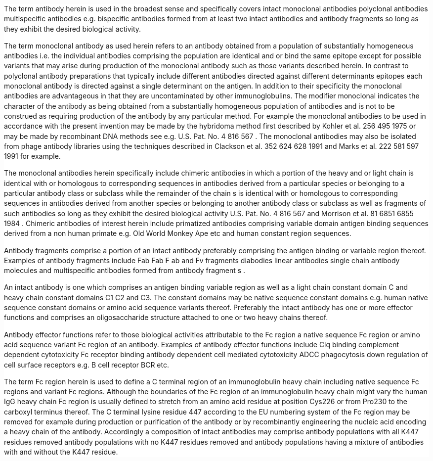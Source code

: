 The term antibody herein is used in the broadest sense and specifically covers intact monoclonal antibodies polyclonal antibodies multispecific antibodies e.g. bispecific antibodies formed from at least two intact antibodies and antibody fragments so long as they exhibit the desired biological activity.

The term monoclonal antibody as used herein refers to an antibody obtained from a population of substantially homogeneous antibodies i.e. the individual antibodies comprising the population are identical and or bind the same epitope except for possible variants that may arise during production of the monoclonal antibody such as those variants described herein. In contrast to polyclonal antibody preparations that typically include different antibodies directed against different determinants epitopes each monoclonal antibody is directed against a single determinant on the antigen. In addition to their specificity the monoclonal antibodies are advantageous in that they are uncontaminated by other immunoglobulins. The modifier monoclonal indicates the character of the antibody as being obtained from a substantially homogeneous population of antibodies and is not to be construed as requiring production of the antibody by any particular method. For example the monoclonal antibodies to be used in accordance with the present invention may be made by the hybridoma method first described by Kohler et al. 256 495 1975 or may be made by recombinant DNA methods see e.g. U.S. Pat. No. 4 816 567 . The monoclonal antibodies may also be isolated from phage antibody libraries using the techniques described in Clackson et al. 352 624 628 1991 and Marks et al. 222 581 597 1991 for example.

The monoclonal antibodies herein specifically include chimeric antibodies in which a portion of the heavy and or light chain is identical with or homologous to corresponding sequences in antibodies derived from a particular species or belonging to a particular antibody class or subclass while the remainder of the chain s is identical with or homologous to corresponding sequences in antibodies derived from another species or belonging to another antibody class or subclass as well as fragments of such antibodies so long as they exhibit the desired biological activity U.S. Pat. No. 4 816 567 and Morrison et al. 81 6851 6855 1984 . Chimeric antibodies of interest herein include primatized antibodies comprising variable domain antigen binding sequences derived from a non human primate e.g. Old World Monkey Ape etc and human constant region sequences.

 Antibody fragments comprise a portion of an intact antibody preferably comprising the antigen binding or variable region thereof. Examples of antibody fragments include Fab Fab F ab and Fv fragments diabodies linear antibodies single chain antibody molecules and multispecific antibodies formed from antibody fragment s .

An intact antibody is one which comprises an antigen binding variable region as well as a light chain constant domain C and heavy chain constant domains C1 C2 and C3. The constant domains may be native sequence constant domains e.g. human native sequence constant domains or amino acid sequence variants thereof. Preferably the intact antibody has one or more effector functions and comprises an oligosaccharide structure attached to one or two heavy chains thereof.

Antibody effector functions refer to those biological activities attributable to the Fc region a native sequence Fc region or amino acid sequence variant Fc region of an antibody. Examples of antibody effector functions include Clq binding complement dependent cytotoxicity Fc receptor binding antibody dependent cell mediated cytotoxicity ADCC phagocytosis down regulation of cell surface receptors e.g. B cell receptor BCR etc.

The term Fc region herein is used to define a C terminal region of an immunoglobulin heavy chain including native sequence Fc regions and variant Fc regions. Although the boundaries of the Fc region of an immunoglobulin heavy chain might vary the human IgG heavy chain Fc region is usually defined to stretch from an amino acid residue at position Cys226 or from Pro230 to the carboxyl terminus thereof. The C terminal lysine residue 447 according to the EU numbering system of the Fc region may be removed for example during production or purification of the antibody or by recombinantly engineering the nucleic acid encoding a heavy chain of the antibody. Accordingly a composition of intact antibodies may comprise antibody populations with all K447 residues removed antibody populations with no K447 residues removed and antibody populations having a mixture of antibodies with and without the K447 residue.
